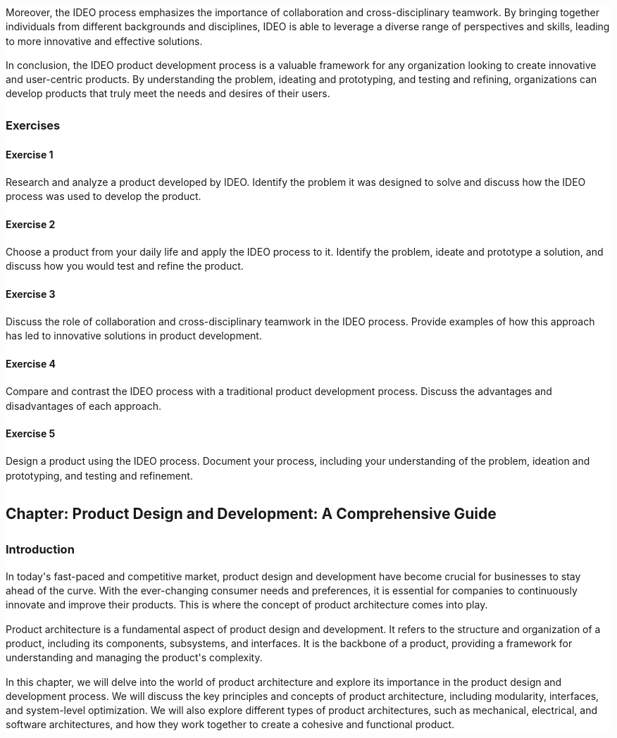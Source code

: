 Moreover, the IDEO process emphasizes the importance of collaboration and cross-disciplinary teamwork. By bringing together individuals from different backgrounds and disciplines, IDEO is able to leverage a diverse range of perspectives and skills, leading to more innovative and effective solutions.

In conclusion, the IDEO product development process is a valuable framework for any organization looking to create innovative and user-centric products. By understanding the problem, ideating and prototyping, and testing and refining, organizations can develop products that truly meet the needs and desires of their users.

### Exercises

#### Exercise 1
Research and analyze a product developed by IDEO. Identify the problem it was designed to solve and discuss how the IDEO process was used to develop the product.

#### Exercise 2
Choose a product from your daily life and apply the IDEO process to it. Identify the problem, ideate and prototype a solution, and discuss how you would test and refine the product.

#### Exercise 3
Discuss the role of collaboration and cross-disciplinary teamwork in the IDEO process. Provide examples of how this approach has led to innovative solutions in product development.

#### Exercise 4
Compare and contrast the IDEO process with a traditional product development process. Discuss the advantages and disadvantages of each approach.

#### Exercise 5
Design a product using the IDEO process. Document your process, including your understanding of the problem, ideation and prototyping, and testing and refinement.


## Chapter: Product Design and Development: A Comprehensive Guide

### Introduction

In today's fast-paced and competitive market, product design and development have become crucial for businesses to stay ahead of the curve. With the ever-changing consumer needs and preferences, it is essential for companies to continuously innovate and improve their products. This is where the concept of product architecture comes into play.

Product architecture is a fundamental aspect of product design and development. It refers to the structure and organization of a product, including its components, subsystems, and interfaces. It is the backbone of a product, providing a framework for understanding and managing the product's complexity.

In this chapter, we will delve into the world of product architecture and explore its importance in the product design and development process. We will discuss the key principles and concepts of product architecture, including modularity, interfaces, and system-level optimization. We will also explore different types of product architectures, such as mechanical, electrical, and software architectures, and how they work together to create a cohesive and functional product.
